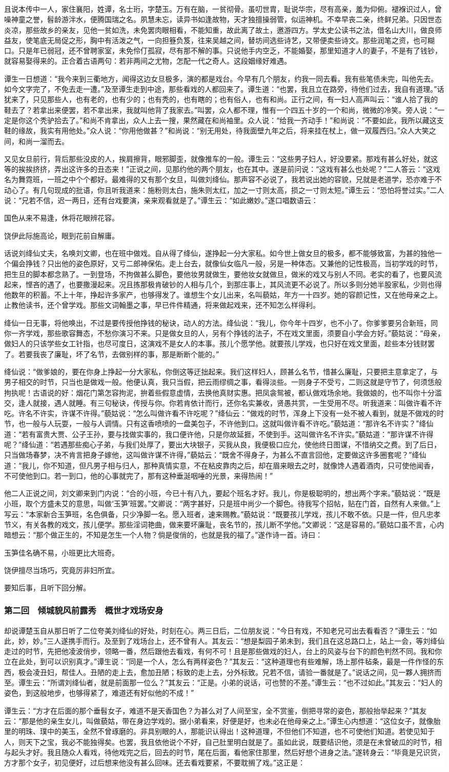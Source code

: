 且说本传中一人，家住襄阳，姓谭，名士珩，字楚玉。万有在脑，一贫彻骨。虽叨世胄，耻说华宗，尽有高亲，羞为仰俯。褪褓识过人，曾噪神童之誉，髫龄游泮水，便腾国瑞之名。夙慧未忘，读异书如逢故物，天才独擅操弱管，似运神机。不幸早丧二亲，终鲜兄弟。只因世态炎凉，那些故乡的亲友，见他一贫如洗，未免罢肉眼相看，不能知重，故此离了故土，邀游四方。学太史公读书之法，借名山大川，做良师益友，使笔底无局促之形，胸中有活泼之气，一向担簦负笈，往来吴越之间，替坊间选些诗艺，又带便卖些诗文。那些润笔之资，也可糊口。只是年已弱冠，还不曾聘家室，未免伶仃孤寂，尽有那不解的事。只说他手内空乏，不能婚娶，那里知道才人的妻子，不是有了钱钞，就容易娶得来的。正合着古语两句：若非两间之尤物，怎配一代之奇人。这段姻缘好难遇。  

谭生一日想道：“我今来到三衢地方，闻得这边女旦极多，演的都是戏台。今早有几个朋友，约我一同去看。我有些笔债未完，叫他先去。如今文字完了，不免去走一遭。”及至谭生走到中途，那些看戏的人都回来了。谭生道：“也罢，我且立在路旁，待他们过去，我自有道理。”话犹来了，只见那些人，也有老的，也有少的；也有秃的，也有瞎的；也有俗人，也有和尚。正行之间，有一妇人高声叫云：“谁人拾了我的鞋去了？若拿出来便罢，若不拿出来，我就叫他背了我家去。”叫罢，众人都不理，惟有一个四五十岁的一个和尚，微微的冷笑。旁人说：“一定是你这个秃驴拾去了。”和尚不肯拿出，众人上去一搜，果然藏在和尚袖里。众人说：“给我一齐动手！”和尚说：“不要如此，我所以藏这支鞋的缘故，我实有用他处。”众人说：“你用他做甚？”和尚说：“别无用处，待我面壁九年之后，将来挂在杖上，做一双履西归。”众人大笑之间，和尚一溜而去。  

又见女旦前行，背后那些没皮的人，挨肩擦背，眼邪脚歪，就像推车的一般。谭生云：“这些男子妇人，好没要紧。那戏有甚么好处，就这等的挨挨挤挤，弄出这许多的丑态来！”正说之间，见那约他的两个朋友，也在其中。遂是前问说：“这戏有甚么也处呢？”二人答云：“这戏名为舞霓班，一班之中个个都好。最难得的又有那个女旦，叫做刘绛仙。那声容不必说了，我若说出她的容貌，兄就是老道学，恐亦难于不动心了。有几句现成的批语，你且听我道来：施粉则太白，施朱则太红，加之一寸则太高，损之一寸则太短。”谭生云：“恐怕将誉过实。”二人说：“兄若不信，迟一两日，还有台戏要演，亲来观看就是了。”谭生云：“如此嫩妙。”遂口唱数语云：  

国色从来不易逢，休将花眼辨花容。  

饶伊此际施高论，眼到花前自解庸。  

话说刘绛仙丈夫，名唤刘文卿，也在班中做戏。自从得了绛仙，遂挣起一分大家私。如今世上做女旦的极多，都不能够致富，为甚的独他一个偏会挣钱？只出他的姿色原好，又亏二郎神保佑。走上台去，就像仙女临凡一般，另是一种体态。又兼他的记性极高，当初学戏的时节，把生旦的脚本都念熟了。一到登场，不拘做甚么脚色，要他妆男就做生，要他妆女就做旦，做米的戏又与别人不同。老实的看了，也要风流起来，悭吝的遇了，也要撒漫起来。况且拣那极肯破钞的人相与几个，到那庄事上，其风流更不必说了。所以多则分她半股家私，少则也得他数年的积蓄。不上十年，挣起许多家产，也够得发了。谁想生个女儿出来，名叫藐姑，年方一十四岁。她的容颜记性，又在他母亲之上。止教他读书，还个曾学戏。那些文词翰墨之事，早已件件精通，将来做起戏来，还不知怎么样得利。  

绛仙一日无事，将他唤出，不过是要传授他挣钱的秘诀，动人的方法。绛仙说：“我儿，你今年十四岁，也不小了。你爹爹要另合新班，同你一齐学戏，那些歌容舞态，不愁你演习不来。只是做女旦的人，另有个挣钱的法子，不在戏文里面，须要自小学会方好。”藐姑说：“母亲，做妇人的只该学些女工针指，也尽可度日，这演戏不是女人的本事。孩儿个愿学他。就要孩儿学戏，也只好在戏文里面，趁些本分钱财罢了。若要我丧了廉耻，坏了名节，去做别样的事，那是断断个能的。”  

绛仙说：“做爹娘的，要在你身上挣起一分大家私，你倒这等迂拙起来。我们这样妇人，顾甚么名节，惜甚么廉耻，只要把主意拿定了，与男子相交的时节，只当也是做戏一般。他便认真，我只当假，把云雨缪绸之事，看得淡些。一则身子不受亏，二则这就是守节了，何须恁般拘执呢！古语说的好：烟花门第怎容拘泥，拚着些假意虚情，去换他真财实惠。把凤衾鸳被，都认做戏场余地。我做娘的，也不叫你十分滥交，逢人就接，遇人就睡。有三句秘诀，传授与你。你若肯依计而行，还你名实兼收，贤愚共赏，一生受用不尽。听我道来：叫做许看不许吃。许名不许实，许谋不许得。”藐姑说：“怎么叫做许看不许吃呢？”绛仙云：“做戏的时节，浑身上下没有一处不被人看到，就是不做戏的时节，也一般与人玩耍，一般与人调情。只有这香喷喷的一盘美包子，不许他到口。这就叫做许看不许吃。”藐姑道：“那许名不许实？”绛仙道：“若有富贵大贾、公子王孙，要与找做实事的，我口便许他，只是你故延捱，不使到手。这叫做许名不许实。”藐姑道：“那许谋不许得呢？”绛仙道：“若遇那些痴心子弟，与我们处厚了，要出大块银子，买我从良，我便极口应允，使他终日图谋，不惜纳交之费。到了后日，只当做场春梦，决不肯言把身子嫁他，这叫做许谋不许得，”藐姑云：“既舍不得身子，为甚么不直言回他，定要做这许多圈套呢？”绛仙道：“我儿，你不知道，但凡男子相与归人，那种真情实意，不在粘皮靠肉之后，却在眉来眼去之时，就像馋人遇着酒肉，只可使他闻香，不可使他到口。若一到口，他的心事就完了，那有这种垂涎咽唾的光景，来得热闹！”  

他二人正说之间，刘文卿来到门内说：“合的小班，今已十有八九，要起个班名才好。我儿，你是极聪明的，想出两个字来。”藐姑说：“既是小班，取个方盛未艾的意思，叫做‘玉笋’班罢。”文卿说：“两字甚好，只是班中尚少一个脚色。待我写个招帖，贴在门首，自然有人来做。”上写云：“本家新合玉笋班，名色俱备，只少净脚一名。愿入班者，速来赐教。”藐姑说：“既要孩儿学戏，孩儿不敢不依。只是一件，但凡忠孝节义，有关各教的戏文，孩儿便学。那些淫词艳曲，做来要坏廉耻，丧名节的，孩儿断不学他。”文卿说：“这是容易的。”藐姑口虽不言，心内暗想云：“那个做正生的，不知是怎生一个人物？倘是俊俏的，也就是我的福了。”遂作诗一首。诗曰：  

玉笋佳名确不易，小班更比大班奇。  

饶伊擅尽当场巧，究竟厉非妇所宜。  

要知后事，且听下回分解。  

### 第二回　倾城貌风前露秀　概世才戏场安身  

却说谭楚玉自从那日听了二位夸美刘绛仙的好处，时刻在心。两三日后，二位朋友说：“今日有戏，不知老兄可出去看看否？”谭生云：“如此，妙，妙。”三人遂携手而行。及至到了戏场台上，还不曾有人。其友云：“想是梨园子弟未到，我们且在这总路口上，站上一会，等刘绛仙走过的时节，先把他凌波俏步，领略一番，然后跟他去看戏，有何不可！且是那些做戏的妇人，台上的风姿与台下的颜色判然不同。我和你立在此处，到可以识别真才。”谭生说：“同是一个人，怎么有两样姿色？”其友云：“这种道理也有些难解，场上那件毡条，最是一件作怪的东西，极会凌丑妇，帮佳人。丑陋的走上去，愈加丑陋；标致的走上去，分外标致。兄若不信，请验一番就是了。”说话之间，见一夥人拥挤而至。谭生云：“所谓刘绛仙者，就是前面那一位么？”其友云：“正是。小弟的说话，可也赞的不差。”谭生云：“也不过如此。”其友云：“妇人的姿色，到这般地步，也够得紧了，难道还有好似他的不成！”  

谭生云：“方才在后面的那个垂髫女子，难道不是天香国色？为甚么对了人间至宝，全不赏鉴，倒把寻常的姿色，那般抬举起来？”其友云：“那是他的亲生女儿，叫做藐姑，带在身边学戏的。据小弟看来，好便是好，也未必在他母亲之上。”谭生心内想道：“这位女子，就像胎里的明珠、璞中的美玉，全然不曾琢磨的。非具别眼的人，那能识认得出！这种道理，不但他们不知道，也不可使他们知道。若使见知于人，则天下之宝，我必不能独得矣。也罢，我且依他说个不好，自己肚里明白就是了。虽如此说，既要结识他，须是在未曾破瓜的时节，相与起头才好。我且随众人看戏，待他戏完之后，回去的时节，尾在后面，看他家住那里，然后好想个进身之法。”遂转身云：“毕竟是兄识货，方才那个女子，初见便好，过后想来他没有甚么回味。还去看戏要紧，不要耽搁了戏。”这正是：  
